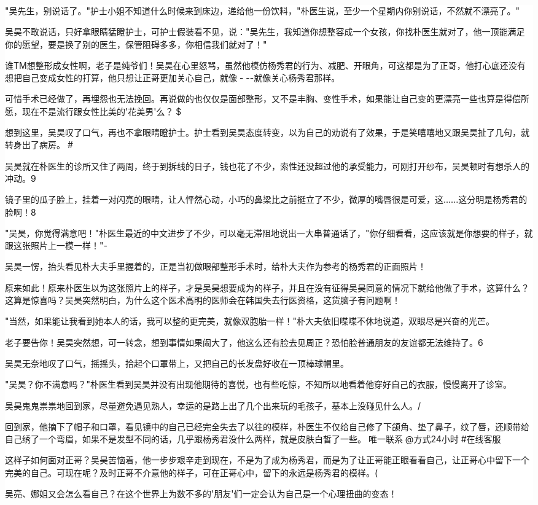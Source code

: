 "吴先生，别说话了。"护士小姐不知道什么时候来到床边，递给他一份饮料，"朴医生说，至少一个星期内你别说话，不然就不漂亮了。"



吴昊不敢说话，只好拿眼睛猛瞪护士，可护士假装看不见，说："吴先生，我知道你想整容成一个女孩，你找朴医生就对了，他一顶能满足你的愿望，要是换了别的医生，保管阻碍多多，你相信我们就对了！"



谁TM想整形成女性啊，老子是纯爷们！吴昊在心里怒骂，虽然他模仿杨秀君的行为、减肥、开眼角，可这都是为了正哥，他打心底还没有想把自己变成女性的打算，他只想让正哥更加关心自己，就像 - --就像关心杨秀君那样。



可惜手术已经做了，再埋怨也无法挽回。再说做的也仅仅是面部整形，又不是丰胸、变性手术，如果能让自己变的更漂亮一些也算是得偿所愿，现在不是流行跟女性比美的'花美男'么？ $



想到这里，吴昊叹了口气，再也不拿眼睛瞪护士。护士看到吴昊态度转变，以为自己的劝说有了效果，于是笑嘻嘻地又跟吴昊扯了几句，就转身出了病房。 #



吴昊就在朴医生的诊所又住了两周，终于到拆线的日子，钱也花了不少，索性还没超过他的承受能力，可刚打开纱布，吴昊顿时有想杀人的冲动。9



镜子里的瓜子脸上，挂着一对闪亮的眼睛，让人怦然心动，小巧的鼻梁比之前挺立了不少，微厚的嘴唇很是可爱，这......这分明是杨秀君的脸啊！8



"吴昊，你觉得满意吧！"朴医生最近的中文进步了不少，可以毫无滞阻地说出一大串普通话了，"你仔细看看，这应该就是你想要的样子，就跟这张照片上一模一样！"-



吴昊一愣，抬头看见朴大夫手里握着的，正是当初做眼部整形手术时，给朴大夫作为参考的杨秀君的正面照片！



原来如此！原来朴医生以为这张照片上的样子，才是吴昊想要成为的样子，并且在没有征得吴昊同意的情况下就给他做了手术，这算什么？这算是惊喜吗？吴昊突然明白，为什么这个医术高明的医师会在韩国失去行医资格，这货脑子有问题啊！



"当然，如果能让我看到她本人的话，我可以整的更完美，就像双胞胎一样！"朴大夫依旧喋喋不休地说道，双眼尽是兴奋的光芒。



老子要告你！吴昊突然想，可一转念，想到事情如果闹大了，他这么还有脸去见周正？恐怕脸普通朋友的友谊都无法维持了。6



吴昊无奈地叹了口气，摇摇头，拾起个口罩带上，又把自己的长发盘好收在一顶棒球帽里。



"吴昊？你不满意吗？"朴医生看到吴昊并没有出现他期待的喜悦，也有些吃惊，不知所以地看着他穿好自己的衣服，慢慢离开了诊室。



吴昊鬼鬼祟祟地回到家，尽量避免遇见熟人，幸运的是路上出了几个出来玩的毛孩子，基本上没碰见什么人。/



回到家，他摘下了帽子和口罩，看见镜中的自己已经完全失去了以往的模样，朴医生不仅给自己修了下颌角、垫了鼻子，纹了唇，还顺带给自己绣了一个弯眉，如果不是发型不同的话，几乎跟杨秀君没什么两样，就是皮肤白皙了一些。 唯一联系 @方式24小时 #在线客服



这样子如何面对正哥？吴昊苦恼着，他一步步艰辛走到现在，不是为了成为杨秀君，而是为了让正哥能正眼看看自己，让正哥心中留下一个完美的自己。可现在呢？及时正哥不介意他的样子，可在正哥心中，留下的永远是杨秀君的模样。(



吴亮、娜姐又会怎么看自己？在这个世界上为数不多的'朋友'们一定会认为自己是一个心理扭曲的变态！
